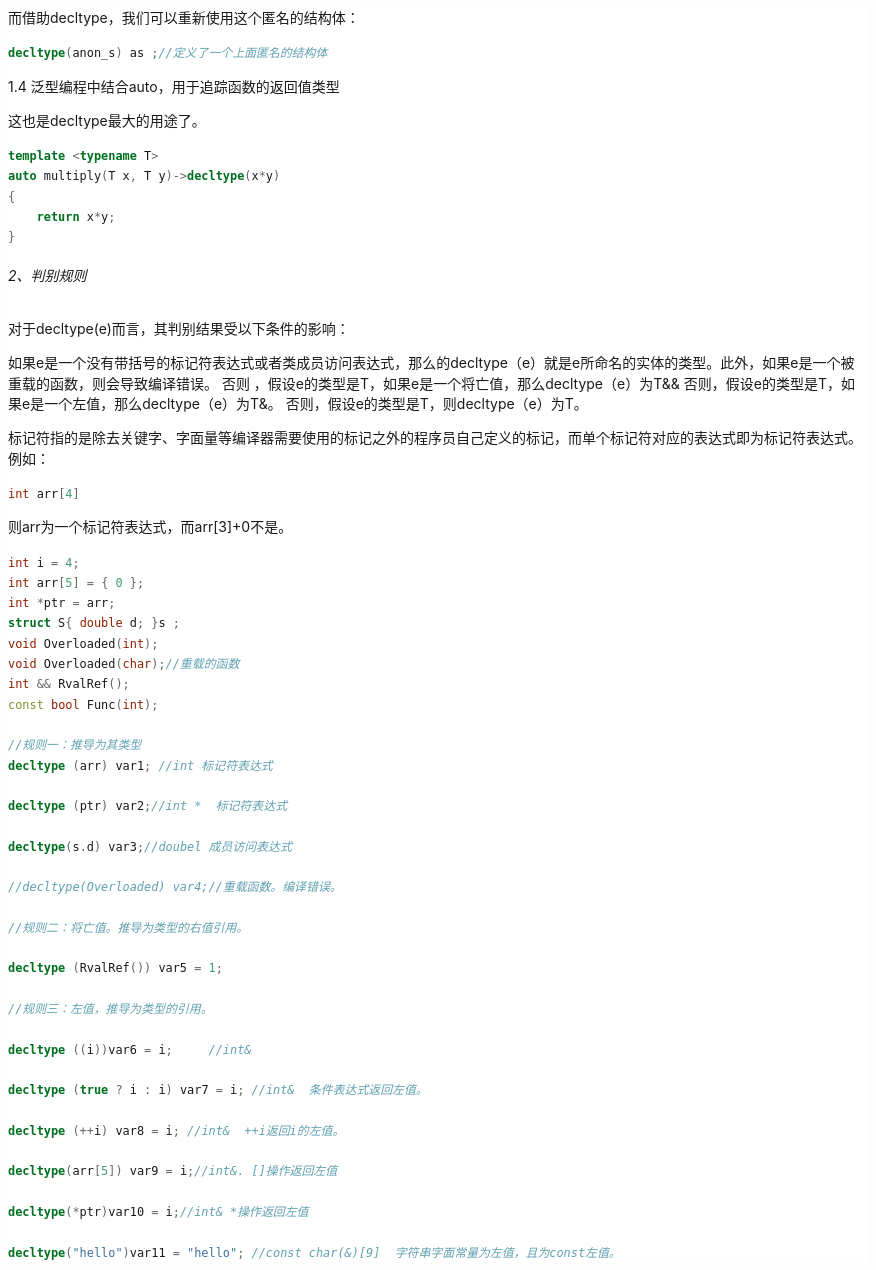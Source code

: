 而借助decltype，我们可以重新使用这个匿名的结构体：

```c++
decltype(anon_s) as ;//定义了一个上面匿名的结构体
```

1.4 泛型编程中结合auto，用于追踪函数的返回值类型

这也是decltype最大的用途了。

```c++
template <typename T>
auto multiply(T x, T y)->decltype(x*y)
{
    return x*y;
}
```

###### 2、判别规则

对于decltype(e)而言，其判别结果受以下条件的影响：

如果e是一个没有带括号的标记符表达式或者类成员访问表达式，那么的decltype（e）就是e所命名的实体的类型。此外，如果e是一个被重载的函数，则会导致编译错误。 否则 ，假设e的类型是T，如果e是一个将亡值，那么decltype（e）为T&& 否则，假设e的类型是T，如果e是一个左值，那么decltype（e）为T&。 否则，假设e的类型是T，则decltype（e）为T。

标记符指的是除去关键字、字面量等编译器需要使用的标记之外的程序员自己定义的标记，而单个标记符对应的表达式即为标记符表达式。例如：

```c++
int arr[4]
```

则arr为一个标记符表达式，而arr[3]+0不是。

```c++
int i = 4;
int arr[5] = { 0 };
int *ptr = arr;
struct S{ double d; }s ;
void Overloaded(int);
void Overloaded(char);//重载的函数
int && RvalRef();
const bool Func(int);

//规则一：推导为其类型
decltype (arr) var1; //int 标记符表达式

decltype (ptr) var2;//int *  标记符表达式

decltype(s.d) var3;//doubel 成员访问表达式

//decltype(Overloaded) var4;//重载函数。编译错误。

//规则二：将亡值。推导为类型的右值引用。

decltype (RvalRef()) var5 = 1;

//规则三：左值，推导为类型的引用。

decltype ((i))var6 = i;     //int&

decltype (true ? i : i) var7 = i; //int&  条件表达式返回左值。

decltype (++i) var8 = i; //int&  ++i返回i的左值。

decltype(arr[5]) var9 = i;//int&. []操作返回左值

decltype(*ptr)var10 = i;//int& *操作返回左值

decltype("hello")var11 = "hello"; //const char(&)[9]  字符串字面常量为左值，且为const左值。

```
